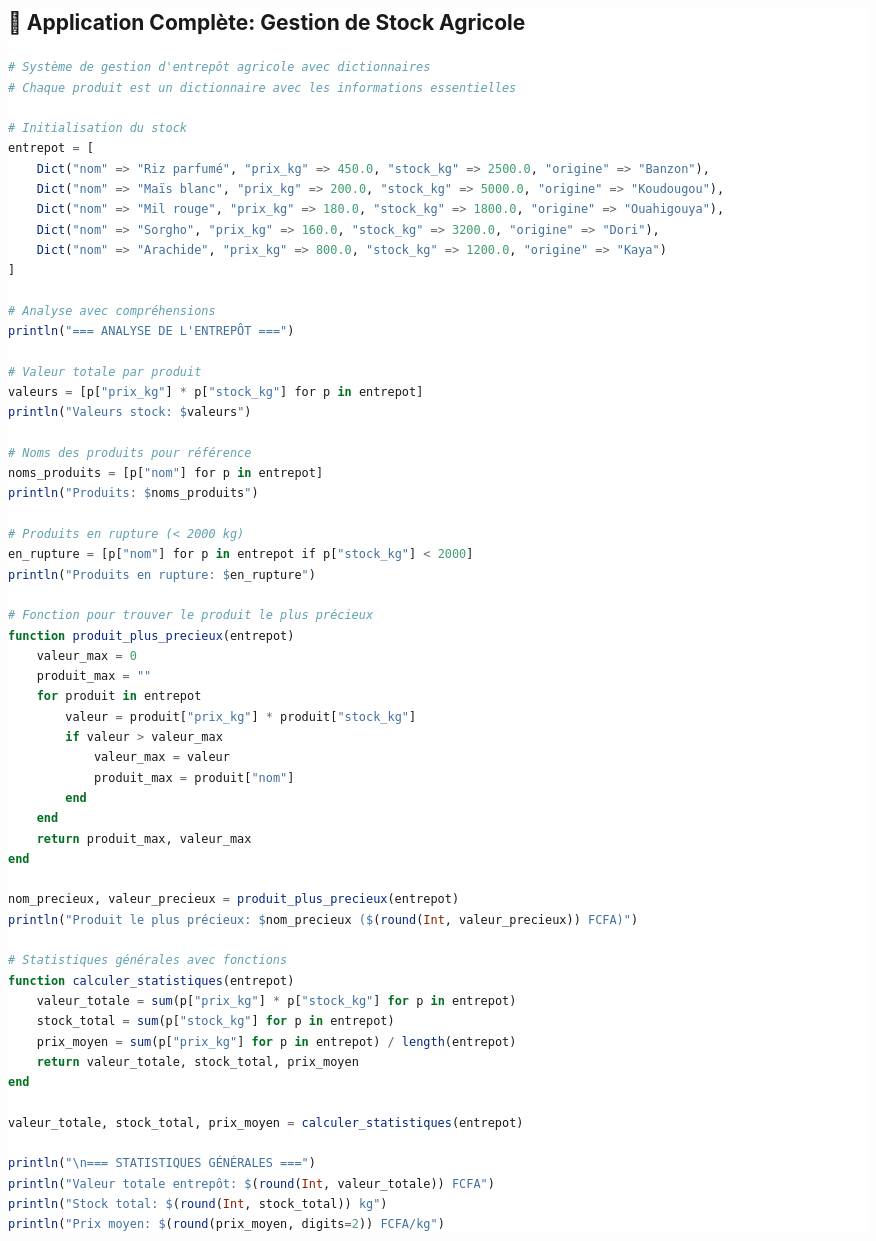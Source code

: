 ## 🌾 Application Complète: Gestion de Stock Agricole

```julia
# Système de gestion d'entrepôt agricole avec dictionnaires
# Chaque produit est un dictionnaire avec les informations essentielles

# Initialisation du stock
entrepot = [
    Dict("nom" => "Riz parfumé", "prix_kg" => 450.0, "stock_kg" => 2500.0, "origine" => "Banzon"),
    Dict("nom" => "Maïs blanc", "prix_kg" => 200.0, "stock_kg" => 5000.0, "origine" => "Koudougou"),
    Dict("nom" => "Mil rouge", "prix_kg" => 180.0, "stock_kg" => 1800.0, "origine" => "Ouahigouya"),
    Dict("nom" => "Sorgho", "prix_kg" => 160.0, "stock_kg" => 3200.0, "origine" => "Dori"),
    Dict("nom" => "Arachide", "prix_kg" => 800.0, "stock_kg" => 1200.0, "origine" => "Kaya")
]

# Analyse avec compréhensions
println("=== ANALYSE DE L'ENTREPÔT ===")

# Valeur totale par produit
valeurs = [p["prix_kg"] * p["stock_kg"] for p in entrepot]
println("Valeurs stock: $valeurs")

# Noms des produits pour référence
noms_produits = [p["nom"] for p in entrepot]
println("Produits: $noms_produits")

# Produits en rupture (< 2000 kg)
en_rupture = [p["nom"] for p in entrepot if p["stock_kg"] < 2000]
println("Produits en rupture: $en_rupture")

# Fonction pour trouver le produit le plus précieux
function produit_plus_precieux(entrepot)
    valeur_max = 0
    produit_max = ""
    for produit in entrepot
        valeur = produit["prix_kg"] * produit["stock_kg"]
        if valeur > valeur_max
            valeur_max = valeur
            produit_max = produit["nom"]
        end
    end
    return produit_max, valeur_max
end

nom_precieux, valeur_precieux = produit_plus_precieux(entrepot)
println("Produit le plus précieux: $nom_precieux ($(round(Int, valeur_precieux)) FCFA)")

# Statistiques générales avec fonctions
function calculer_statistiques(entrepot)
    valeur_totale = sum(p["prix_kg"] * p["stock_kg"] for p in entrepot)
    stock_total = sum(p["stock_kg"] for p in entrepot)
    prix_moyen = sum(p["prix_kg"] for p in entrepot) / length(entrepot)
    return valeur_totale, stock_total, prix_moyen
end

valeur_totale, stock_total, prix_moyen = calculer_statistiques(entrepot)

println("\n=== STATISTIQUES GÉNÉRALES ===")
println("Valeur totale entrepôt: $(round(Int, valeur_totale)) FCFA")
println("Stock total: $(round(Int, stock_total)) kg")
println("Prix moyen: $(round(prix_moyen, digits=2)) FCFA/kg")
```